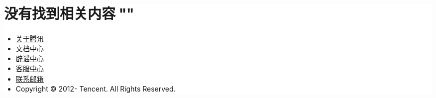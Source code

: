 </div>

<div class="no-results">

# 没有找到相关内容 "<span class="search-query"></span>"

</div>

</div>

</div>

</div>

</div>

<div class="foot" id="footer">

*   [关于腾讯](http://www.tencent.com/zh-cn/index.shtml)
*   [文档中心](https://mp.weixin.qq.com/debug/wxadoc/introduction/index.html?t=1484641676&)
*   [辟谣中心](https://mp.weixin.qq.com/cgi-bin/opshowpage?action=dispelinfo&lang=zh_CN&begin=1&count=9&)
*   [客服中心](http://kf.qq.com/faq/120911VrYVrA1509086vyumm.html)
*   [联系邮箱](mailto:weixinmp@qq.com)
*   Copyright © 2012-<span id="s_copyright_year"></span> Tencent. All Rights Reserved.

</div>

</div>

[](wx.exitMiniProgram.html)[](wx.onHide.html)</div>

</div>